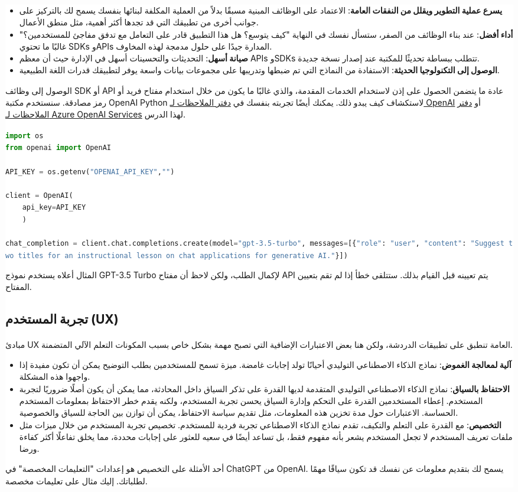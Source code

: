 - **يسرع عملية التطوير ويقلل من النفقات العامة**: الاعتماد على الوظائف المبنية مسبقًا بدلاً من العملية المكلفة لبنائها بنفسك يسمح لك بالتركيز على جوانب أخرى من تطبيقك التي قد تجدها أكثر أهمية، مثل منطق الأعمال.
- **أداء أفضل**: عند بناء الوظائف من الصفر، ستسأل نفسك في النهاية "كيف يتوسع؟ هل هذا التطبيق قادر على التعامل مع تدفق مفاجئ للمستخدمين؟" غالبًا ما تحتوي SDKs وAPIs المدارة جيدًا على حلول مدمجة لهذه المخاوف.
- **صيانة أسهل**: التحديثات والتحسينات أسهل في الإدارة حيث أن معظم APIs وSDKs تتطلب ببساطة تحديثًا للمكتبة عند إصدار نسخة جديدة.
- **الوصول إلى التكنولوجيا الحديثة**: الاستفادة من النماذج التي تم ضبطها وتدريبها على مجموعات بيانات واسعة يوفر لتطبيقك قدرات اللغة الطبيعية.

الوصول إلى وظائف SDK أو API عادة ما يتضمن الحصول على إذن لاستخدام الخدمات المقدمة، والذي غالبًا ما يكون من خلال استخدام مفتاح فريد أو رمز مصادقة. سنستخدم مكتبة OpenAI Python لاستكشاف كيف يبدو ذلك. يمكنك أيضًا تجربته بنفسك في [دفتر الملاحظات لـ OpenAI](../../../07-building-chat-applications/python/oai-assignment.ipynb) أو [دفتر الملاحظات لـ Azure OpenAI Services](../../../07-building-chat-applications/python/aoai-assignment.ipynb) لهذا الدرس.

```python
import os
from openai import OpenAI

API_KEY = os.getenv("OPENAI_API_KEY","")

client = OpenAI(
    api_key=API_KEY
    )

chat_completion = client.chat.completions.create(model="gpt-3.5-turbo", messages=[{"role": "user", "content": "Suggest two titles for an instructional lesson on chat applications for generative AI."}])
```

المثال أعلاه يستخدم نموذج GPT-3.5 Turbo لإكمال الطلب، ولكن لاحظ أن مفتاح API يتم تعيينه قبل القيام بذلك. ستتلقى خطأ إذا لم تقم بتعيين المفتاح.

## تجربة المستخدم (UX)

مبادئ UX العامة تنطبق على تطبيقات الدردشة، ولكن هنا بعض الاعتبارات الإضافية التي تصبح مهمة بشكل خاص بسبب المكونات التعلم الآلي المتضمنة.

- **آلية لمعالجة الغموض**: نماذج الذكاء الاصطناعي التوليدي أحيانًا تولد إجابات غامضة. ميزة تسمح للمستخدمين بطلب التوضيح يمكن أن تكون مفيدة إذا واجهوا هذه المشكلة.
- **الاحتفاظ بالسياق**: نماذج الذكاء الاصطناعي التوليدي المتقدمة لديها القدرة على تذكر السياق داخل المحادثة، مما يمكن أن يكون أصلًا ضروريًا لتجربة المستخدم. إعطاء المستخدمين القدرة على التحكم وإدارة السياق يحسن تجربة المستخدم، ولكنه يقدم خطر الاحتفاظ بمعلومات المستخدم الحساسة. الاعتبارات حول مدة تخزين هذه المعلومات، مثل تقديم سياسة الاحتفاظ، يمكن أن توازن بين الحاجة للسياق والخصوصية.
- **التخصيص**: مع القدرة على التعلم والتكيف، تقدم نماذج الذكاء الاصطناعي تجربة فردية للمستخدم. تخصيص تجربة المستخدم من خلال ميزات مثل ملفات تعريف المستخدم لا تجعل المستخدم يشعر بأنه مفهوم فقط، بل تساعد أيضًا في سعيه للعثور على إجابات محددة، مما يخلق تفاعلًا أكثر كفاءة ورضا.

أحد الأمثلة على التخصيص هو إعدادات "التعليمات المخصصة" في ChatGPT من OpenAI. يسمح لك بتقديم معلومات عن نفسك قد تكون سياقًا مهمًا لطلباتك. إليك مثال على تعليمات مخصصة.
